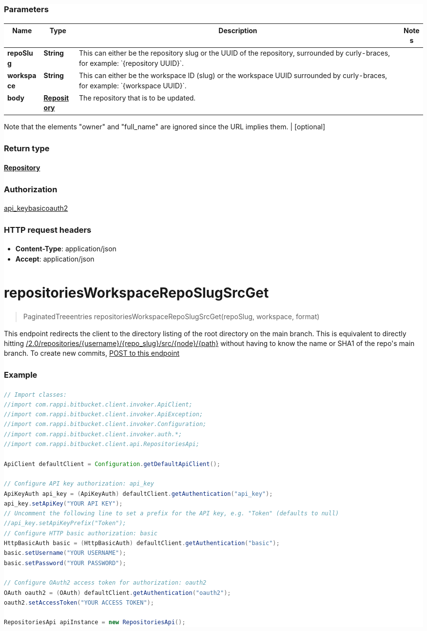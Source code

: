 ### Parameters

Name | Type | Description  | Notes
------------- | ------------- | ------------- | -------------
 **repoSlug** | **String**| This can either be the repository slug or the UUID of the repository, surrounded by curly-braces, for example: &#x60;{repository UUID}&#x60;.  |
 **workspace** | **String**| This can either be the workspace ID (slug) or the workspace UUID surrounded by curly-braces, for example: &#x60;{workspace UUID}&#x60;.  |
 **body** | [**Repository**](Repository.md)| The repository that is to be updated.

Note that the elements &quot;owner&quot; and &quot;full_name&quot; are ignored since the
URL implies them.
 | [optional]

### Return type

[**Repository**](Repository.md)

### Authorization

[api_key](../README.md#api_key)[basic](../README.md#basic)[oauth2](../README.md#oauth2)

### HTTP request headers

 - **Content-Type**: application/json
 - **Accept**: application/json

<a name="repositoriesWorkspaceRepoSlugSrcGet"></a>
# **repositoriesWorkspaceRepoSlugSrcGet**
> PaginatedTreeentries repositoriesWorkspaceRepoSlugSrcGet(repoSlug, workspace, format)



This endpoint redirects the client to the directory listing of the root directory on the main branch.  This is equivalent to directly hitting [/2.0/repositories/{username}/{repo_slug}/src/{node}/{path}](src/%7Bnode%7D/%7Bpath%7D) without having to know the name or SHA1 of the repo&#x27;s main branch.  To create new commits, [POST to this endpoint](#post)

### Example
```java
// Import classes:
//import com.rappi.bitbucket.client.invoker.ApiClient;
//import com.rappi.bitbucket.client.invoker.ApiException;
//import com.rappi.bitbucket.client.invoker.Configuration;
//import com.rappi.bitbucket.client.invoker.auth.*;
//import com.rappi.bitbucket.client.api.RepositoriesApi;

ApiClient defaultClient = Configuration.getDefaultApiClient();

// Configure API key authorization: api_key
ApiKeyAuth api_key = (ApiKeyAuth) defaultClient.getAuthentication("api_key");
api_key.setApiKey("YOUR API KEY");
// Uncomment the following line to set a prefix for the API key, e.g. "Token" (defaults to null)
//api_key.setApiKeyPrefix("Token");
// Configure HTTP basic authorization: basic
HttpBasicAuth basic = (HttpBasicAuth) defaultClient.getAuthentication("basic");
basic.setUsername("YOUR USERNAME");
basic.setPassword("YOUR PASSWORD");

// Configure OAuth2 access token for authorization: oauth2
OAuth oauth2 = (OAuth) defaultClient.getAuthentication("oauth2");
oauth2.setAccessToken("YOUR ACCESS TOKEN");

RepositoriesApi apiInstance = new RepositoriesApi();
```